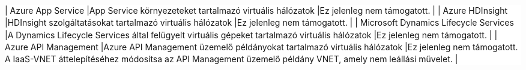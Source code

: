 | Azure App Service |App Service környezeteket tartalmazó virtuális hálózatok |Ez jelenleg nem támogatott. |
| Azure HDInsight |HDInsight szolgáltatásokat tartalmazó virtuális hálózatok |Ez jelenleg nem támogatott. |
| Microsoft Dynamics Lifecycle Services |A Dynamics Lifecycle Services által felügyelt virtuális gépeket tartalmazó virtuális hálózatok |Ez jelenleg nem támogatott. |
| Azure API Management |Azure API Management üzemelő példányokat tartalmazó virtuális hálózatok |Ez jelenleg nem támogatott. A IaaS-VNET áttelepítéséhez módosítsa az API Management üzemelő példány VNET, amely nem leállási művelet. |
